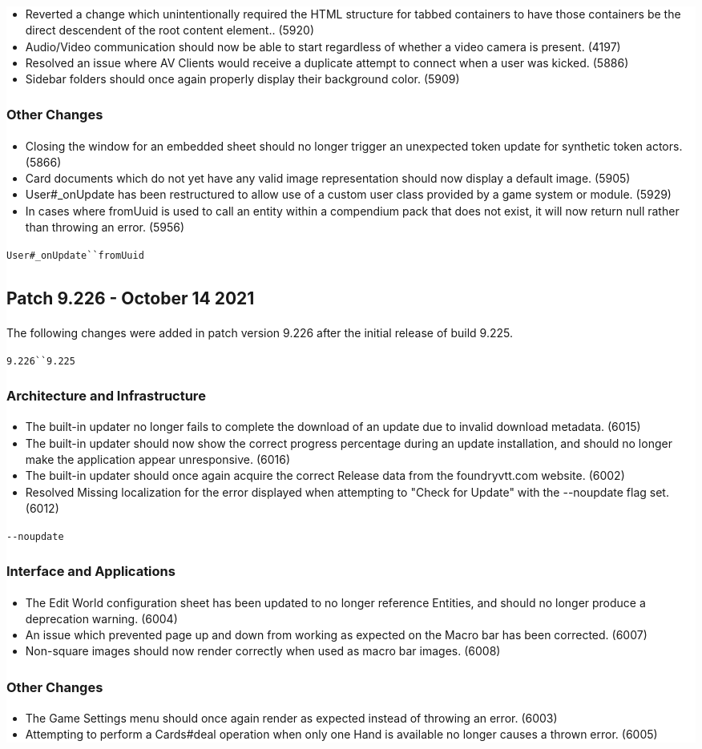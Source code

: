 - Reverted a change which unintentionally required the HTML structure for tabbed containers to have those containers be the direct descendent of the root content element.. (5920)
- Audio/Video communication should now be able to start regardless of whether a video camera is present. (4197)
- Resolved an issue where AV Clients would receive a duplicate attempt to connect when a user was kicked. (5886)
- Sidebar folders should once again properly display their background color. (5909)


### Other Changes

- Closing the window for an embedded sheet should no longer trigger an unexpected token update for synthetic token actors. (5866)
- Card documents which do not yet have any valid image representation should now display a default image. (5905)
- User#_onUpdate has been restructured to allow use of a custom user class provided by a game system or module. (5929)
- In cases where fromUuid is used to call an entity within a compendium pack that does not exist, it will now return null rather than throwing an error. (5956)

`User#_onUpdate``fromUuid`
## Patch 9.226 - October 14 2021

The following changes were added in patch version 9.226 after the initial release of build 9.225.

`9.226``9.225`
### Architecture and Infrastructure

- The built-in updater no longer fails to complete the download of an update due to invalid download metadata. (6015)
- The built-in updater should now show the correct progress percentage during an update installation, and should no longer make the application appear unresponsive. (6016)
- The built-in updater should once again acquire the correct Release data from the foundryvtt.com website. (6002)
- Resolved Missing localization for the error displayed when attempting to "Check for Update" with the --noupdate flag set. (6012)

`--noupdate`
### Interface and Applications

- The Edit World configuration sheet has been updated to no longer reference Entities, and should no longer produce a deprecation warning. (6004)
- An issue which prevented page up and down from working as expected on the Macro bar has been corrected. (6007)
- Non-square images should now render correctly when used as macro bar images. (6008)


### Other Changes

- The Game Settings menu should once again render as expected instead of throwing an error. (6003)
- Attempting to perform a Cards#deal operation when only one Hand is available no longer causes a thrown error. (6005)

